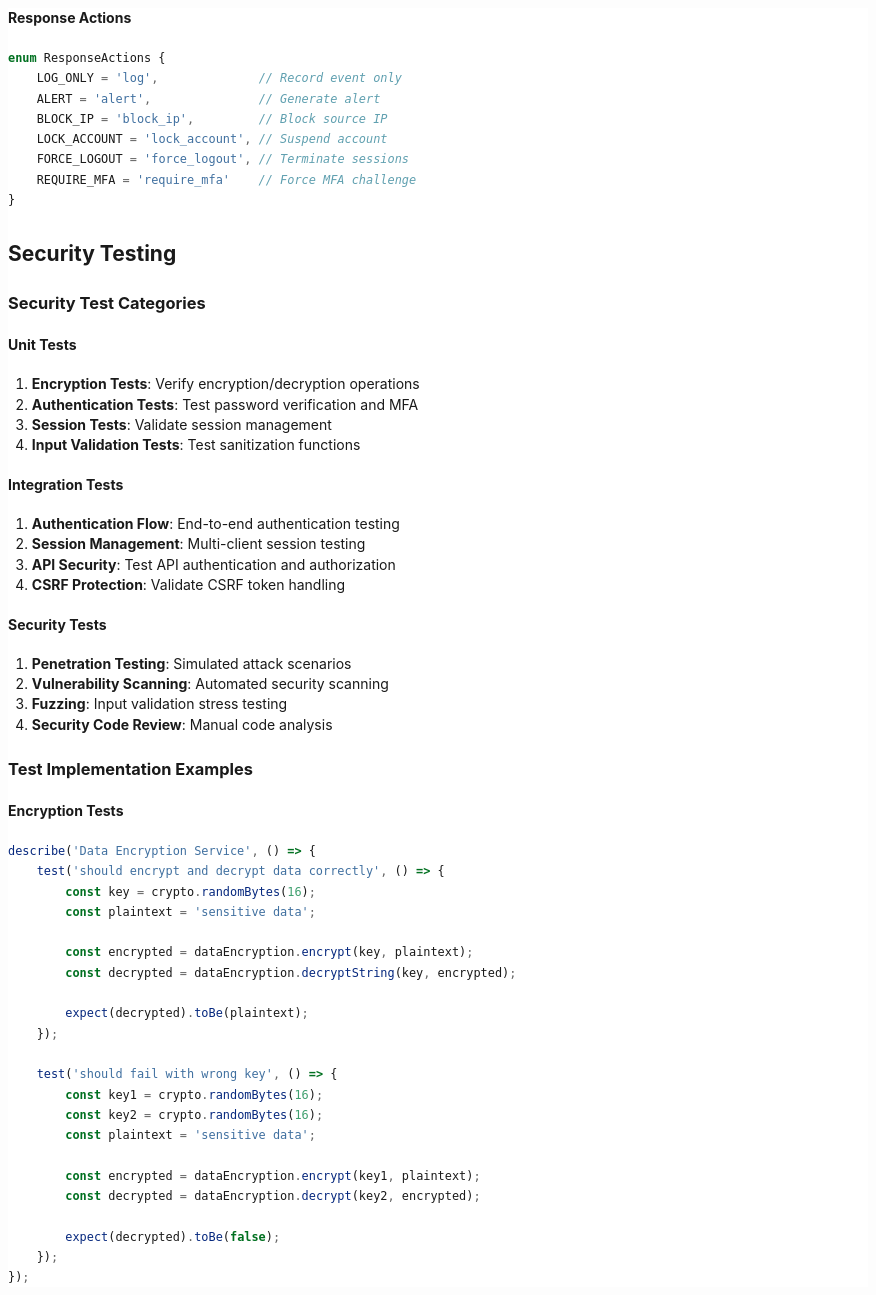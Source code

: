 #### Response Actions

```typescript
enum ResponseActions {
    LOG_ONLY = 'log',              // Record event only
    ALERT = 'alert',               // Generate alert
    BLOCK_IP = 'block_ip',         // Block source IP
    LOCK_ACCOUNT = 'lock_account', // Suspend account
    FORCE_LOGOUT = 'force_logout', // Terminate sessions
    REQUIRE_MFA = 'require_mfa'    // Force MFA challenge
}
```

## Security Testing

### Security Test Categories

#### Unit Tests

1. **Encryption Tests**: Verify encryption/decryption operations
2. **Authentication Tests**: Test password verification and MFA
3. **Session Tests**: Validate session management
4. **Input Validation Tests**: Test sanitization functions

#### Integration Tests

1. **Authentication Flow**: End-to-end authentication testing
2. **Session Management**: Multi-client session testing
3. **API Security**: Test API authentication and authorization
4. **CSRF Protection**: Validate CSRF token handling

#### Security Tests

1. **Penetration Testing**: Simulated attack scenarios
2. **Vulnerability Scanning**: Automated security scanning
3. **Fuzzing**: Input validation stress testing
4. **Security Code Review**: Manual code analysis

### Test Implementation Examples

#### Encryption Tests

```typescript
describe('Data Encryption Service', () => {
    test('should encrypt and decrypt data correctly', () => {
        const key = crypto.randomBytes(16);
        const plaintext = 'sensitive data';
        
        const encrypted = dataEncryption.encrypt(key, plaintext);
        const decrypted = dataEncryption.decryptString(key, encrypted);
        
        expect(decrypted).toBe(plaintext);
    });
    
    test('should fail with wrong key', () => {
        const key1 = crypto.randomBytes(16);
        const key2 = crypto.randomBytes(16);
        const plaintext = 'sensitive data';
        
        const encrypted = dataEncryption.encrypt(key1, plaintext);
        const decrypted = dataEncryption.decrypt(key2, encrypted);
        
        expect(decrypted).toBe(false);
    });
});
```